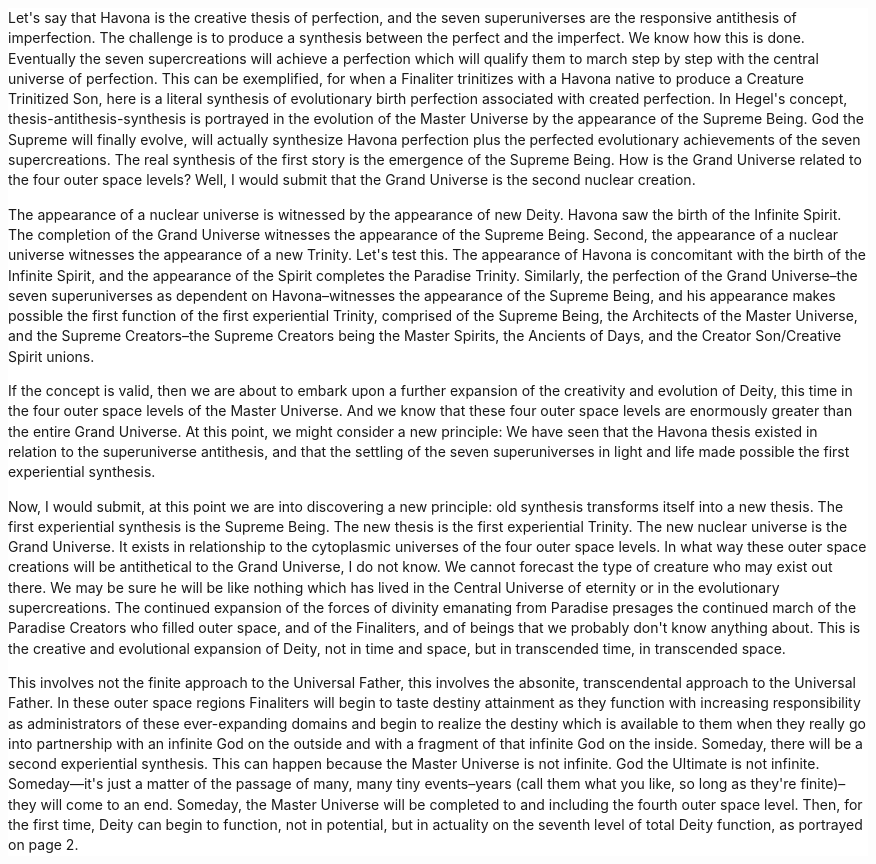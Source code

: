 Let's say that Havona is the creative thesis of perfection, and the seven superuniverses are the responsive antithesis of imperfection. The challenge is to produce a synthesis between the perfect and the imperfect. We know how this is done. Eventually the seven supercreations will achieve a perfection which will qualify them to march step by step with the central universe of perfection. This can be exemplified, for when a Finaliter trinitizes with a Havona native to produce a Creature Trinitized Son, here is a literal synthesis of evolutionary birth perfection associated with created perfection. In Hegel's concept, thesis-antithesis-synthesis is portrayed in the evolution of the Master Universe by the appearance of the Supreme Being. God the Supreme will finally evolve, will actually synthesize Havona perfection plus the perfected evolutionary achievements of the seven supercreations. The real synthesis of the first story is the emergence of the Supreme Being. How is the Grand Universe related to the four outer space levels? Well, I would submit that the Grand Universe is the second nuclear creation.

The appearance of a nuclear universe is witnessed by the appearance of new Deity. Havona saw the birth of the Infinite Spirit. The completion of the Grand Universe witnesses the appearance of the Supreme Being. Second, the appearance of a nuclear universe witnesses the appearance of a new Trinity. Let's test this. The appearance of Havona is concomitant with the birth of the Infinite Spirit, and the appearance of the Spirit completes the Paradise Trinity. Similarly, the perfection of the Grand Universe–the seven superuniverses as dependent on Havona–witnesses the appearance of the Supreme Being, and his appearance makes possible the first function of the first experiential Trinity, comprised of the Supreme Being, the Architects of the Master Universe, and the Supreme Creators–the Supreme Creators being the Master Spirits, the Ancients of Days, and the Creator Son/Creative Spirit unions.

If the concept is valid, then we are about to embark upon a further expansion of the creativity and evolution of Deity, this time in the four outer space levels of the Master Universe. And we know that these four outer space levels are enormously greater than the entire Grand Universe. At this point, we might consider a new principle: We have seen that the Havona thesis existed in relation to the superuniverse antithesis, and that the settling of the seven superuniverses in light and life made possible the first experiential synthesis.

Now, I would submit, at this point we are into discovering a new principle: old synthesis transforms itself into a new thesis. The first experiential synthesis is the Supreme Being. The new thesis is the first experiential Trinity. The new nuclear universe is the Grand Universe. It exists in relationship to the cytoplasmic universes of the four outer space levels. In what way these outer space creations will be antithetical to the Grand Universe, I do not know. We cannot forecast the type of creature who may exist out there. We may be sure he will be like nothing which has lived in the Central Universe of eternity or in the evolutionary supercreations. The continued expansion of the forces of divinity emanating from Paradise presages the continued march of the Paradise Creators who filled outer space, and of the Finaliters, and of beings that we probably don't know anything about. This is the creative and evolutional expansion of Deity, not in time and space, but in transcended time, in transcended space.

This involves not the finite approach to the Universal Father, this involves the absonite, transcendental approach to the Universal Father. In these outer space regions Finaliters will begin to taste destiny attainment as they function with increasing responsibility as administrators of these ever-expanding domains and begin to realize the destiny which is available to them when they really go into partnership with an infinite God on the outside and with a fragment of that infinite God on the inside. Someday, there will be a second experiential synthesis. This can happen because the Master Universe is not infinite. God the Ultimate is not infinite. Someday—it's just a matter of the passage of many, many tiny events–years (call them what you like, so long as they're finite)–they will come to an end. Someday, the Master Universe will be completed to and including the fourth outer space level. Then, for the first time, Deity can begin to function, not in potential, but in actuality on the seventh level of total Deity function, as portrayed on page 2.
